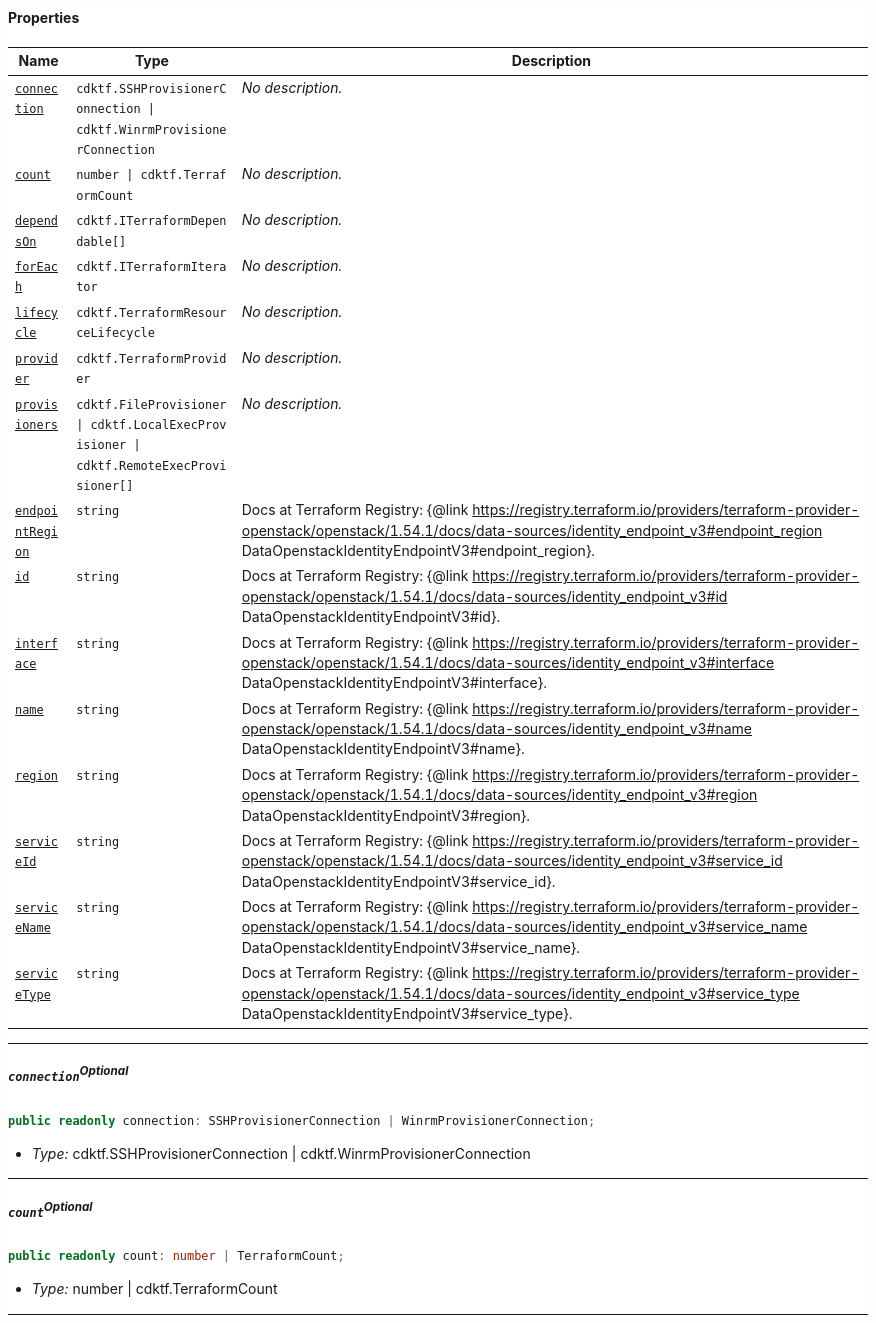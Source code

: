 #### Properties <a name="Properties" id="Properties"></a>

| **Name** | **Type** | **Description** |
| --- | --- | --- |
| <code><a href="#@ithings/cdktf-provider-openstack.dataOpenstackIdentityEndpointV3.DataOpenstackIdentityEndpointV3Config.property.connection">connection</a></code> | <code>cdktf.SSHProvisionerConnection \| cdktf.WinrmProvisionerConnection</code> | *No description.* |
| <code><a href="#@ithings/cdktf-provider-openstack.dataOpenstackIdentityEndpointV3.DataOpenstackIdentityEndpointV3Config.property.count">count</a></code> | <code>number \| cdktf.TerraformCount</code> | *No description.* |
| <code><a href="#@ithings/cdktf-provider-openstack.dataOpenstackIdentityEndpointV3.DataOpenstackIdentityEndpointV3Config.property.dependsOn">dependsOn</a></code> | <code>cdktf.ITerraformDependable[]</code> | *No description.* |
| <code><a href="#@ithings/cdktf-provider-openstack.dataOpenstackIdentityEndpointV3.DataOpenstackIdentityEndpointV3Config.property.forEach">forEach</a></code> | <code>cdktf.ITerraformIterator</code> | *No description.* |
| <code><a href="#@ithings/cdktf-provider-openstack.dataOpenstackIdentityEndpointV3.DataOpenstackIdentityEndpointV3Config.property.lifecycle">lifecycle</a></code> | <code>cdktf.TerraformResourceLifecycle</code> | *No description.* |
| <code><a href="#@ithings/cdktf-provider-openstack.dataOpenstackIdentityEndpointV3.DataOpenstackIdentityEndpointV3Config.property.provider">provider</a></code> | <code>cdktf.TerraformProvider</code> | *No description.* |
| <code><a href="#@ithings/cdktf-provider-openstack.dataOpenstackIdentityEndpointV3.DataOpenstackIdentityEndpointV3Config.property.provisioners">provisioners</a></code> | <code>cdktf.FileProvisioner \| cdktf.LocalExecProvisioner \| cdktf.RemoteExecProvisioner[]</code> | *No description.* |
| <code><a href="#@ithings/cdktf-provider-openstack.dataOpenstackIdentityEndpointV3.DataOpenstackIdentityEndpointV3Config.property.endpointRegion">endpointRegion</a></code> | <code>string</code> | Docs at Terraform Registry: {@link https://registry.terraform.io/providers/terraform-provider-openstack/openstack/1.54.1/docs/data-sources/identity_endpoint_v3#endpoint_region DataOpenstackIdentityEndpointV3#endpoint_region}. |
| <code><a href="#@ithings/cdktf-provider-openstack.dataOpenstackIdentityEndpointV3.DataOpenstackIdentityEndpointV3Config.property.id">id</a></code> | <code>string</code> | Docs at Terraform Registry: {@link https://registry.terraform.io/providers/terraform-provider-openstack/openstack/1.54.1/docs/data-sources/identity_endpoint_v3#id DataOpenstackIdentityEndpointV3#id}. |
| <code><a href="#@ithings/cdktf-provider-openstack.dataOpenstackIdentityEndpointV3.DataOpenstackIdentityEndpointV3Config.property.interface">interface</a></code> | <code>string</code> | Docs at Terraform Registry: {@link https://registry.terraform.io/providers/terraform-provider-openstack/openstack/1.54.1/docs/data-sources/identity_endpoint_v3#interface DataOpenstackIdentityEndpointV3#interface}. |
| <code><a href="#@ithings/cdktf-provider-openstack.dataOpenstackIdentityEndpointV3.DataOpenstackIdentityEndpointV3Config.property.name">name</a></code> | <code>string</code> | Docs at Terraform Registry: {@link https://registry.terraform.io/providers/terraform-provider-openstack/openstack/1.54.1/docs/data-sources/identity_endpoint_v3#name DataOpenstackIdentityEndpointV3#name}. |
| <code><a href="#@ithings/cdktf-provider-openstack.dataOpenstackIdentityEndpointV3.DataOpenstackIdentityEndpointV3Config.property.region">region</a></code> | <code>string</code> | Docs at Terraform Registry: {@link https://registry.terraform.io/providers/terraform-provider-openstack/openstack/1.54.1/docs/data-sources/identity_endpoint_v3#region DataOpenstackIdentityEndpointV3#region}. |
| <code><a href="#@ithings/cdktf-provider-openstack.dataOpenstackIdentityEndpointV3.DataOpenstackIdentityEndpointV3Config.property.serviceId">serviceId</a></code> | <code>string</code> | Docs at Terraform Registry: {@link https://registry.terraform.io/providers/terraform-provider-openstack/openstack/1.54.1/docs/data-sources/identity_endpoint_v3#service_id DataOpenstackIdentityEndpointV3#service_id}. |
| <code><a href="#@ithings/cdktf-provider-openstack.dataOpenstackIdentityEndpointV3.DataOpenstackIdentityEndpointV3Config.property.serviceName">serviceName</a></code> | <code>string</code> | Docs at Terraform Registry: {@link https://registry.terraform.io/providers/terraform-provider-openstack/openstack/1.54.1/docs/data-sources/identity_endpoint_v3#service_name DataOpenstackIdentityEndpointV3#service_name}. |
| <code><a href="#@ithings/cdktf-provider-openstack.dataOpenstackIdentityEndpointV3.DataOpenstackIdentityEndpointV3Config.property.serviceType">serviceType</a></code> | <code>string</code> | Docs at Terraform Registry: {@link https://registry.terraform.io/providers/terraform-provider-openstack/openstack/1.54.1/docs/data-sources/identity_endpoint_v3#service_type DataOpenstackIdentityEndpointV3#service_type}. |

---

##### `connection`<sup>Optional</sup> <a name="connection" id="@ithings/cdktf-provider-openstack.dataOpenstackIdentityEndpointV3.DataOpenstackIdentityEndpointV3Config.property.connection"></a>

```typescript
public readonly connection: SSHProvisionerConnection | WinrmProvisionerConnection;
```

- *Type:* cdktf.SSHProvisionerConnection | cdktf.WinrmProvisionerConnection

---

##### `count`<sup>Optional</sup> <a name="count" id="@ithings/cdktf-provider-openstack.dataOpenstackIdentityEndpointV3.DataOpenstackIdentityEndpointV3Config.property.count"></a>

```typescript
public readonly count: number | TerraformCount;
```

- *Type:* number | cdktf.TerraformCount

---